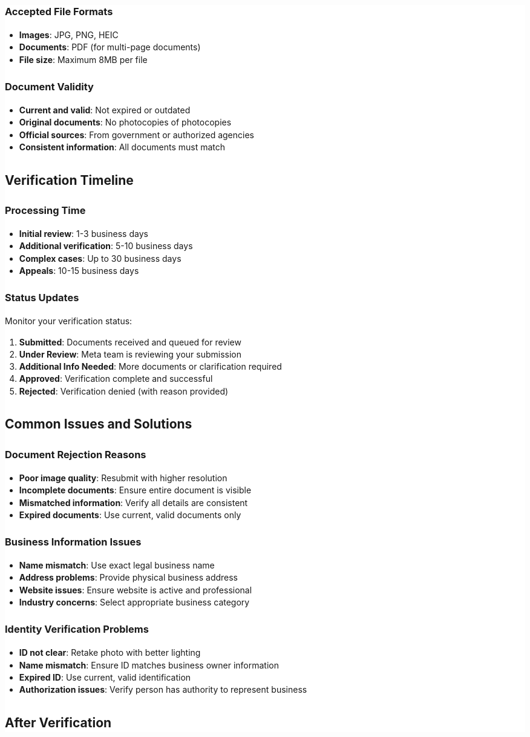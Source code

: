 ### Accepted File Formats
- **Images**: JPG, PNG, HEIC
- **Documents**: PDF (for multi-page documents)
- **File size**: Maximum 8MB per file

### Document Validity
- **Current and valid**: Not expired or outdated
- **Original documents**: No photocopies of photocopies
- **Official sources**: From government or authorized agencies
- **Consistent information**: All documents must match

## Verification Timeline

### Processing Time
- **Initial review**: 1-3 business days
- **Additional verification**: 5-10 business days
- **Complex cases**: Up to 30 business days
- **Appeals**: 10-15 business days

### Status Updates
Monitor your verification status:
1. **Submitted**: Documents received and queued for review
2. **Under Review**: Meta team is reviewing your submission
3. **Additional Info Needed**: More documents or clarification required
4. **Approved**: Verification complete and successful
5. **Rejected**: Verification denied (with reason provided)

## Common Issues and Solutions

### Document Rejection Reasons
- **Poor image quality**: Resubmit with higher resolution
- **Incomplete documents**: Ensure entire document is visible
- **Mismatched information**: Verify all details are consistent
- **Expired documents**: Use current, valid documents only

### Business Information Issues
- **Name mismatch**: Use exact legal business name
- **Address problems**: Provide physical business address
- **Website issues**: Ensure website is active and professional
- **Industry concerns**: Select appropriate business category

### Identity Verification Problems
- **ID not clear**: Retake photo with better lighting
- **Name mismatch**: Ensure ID matches business owner information
- **Expired ID**: Use current, valid identification
- **Authorization issues**: Verify person has authority to represent business

## After Verification

